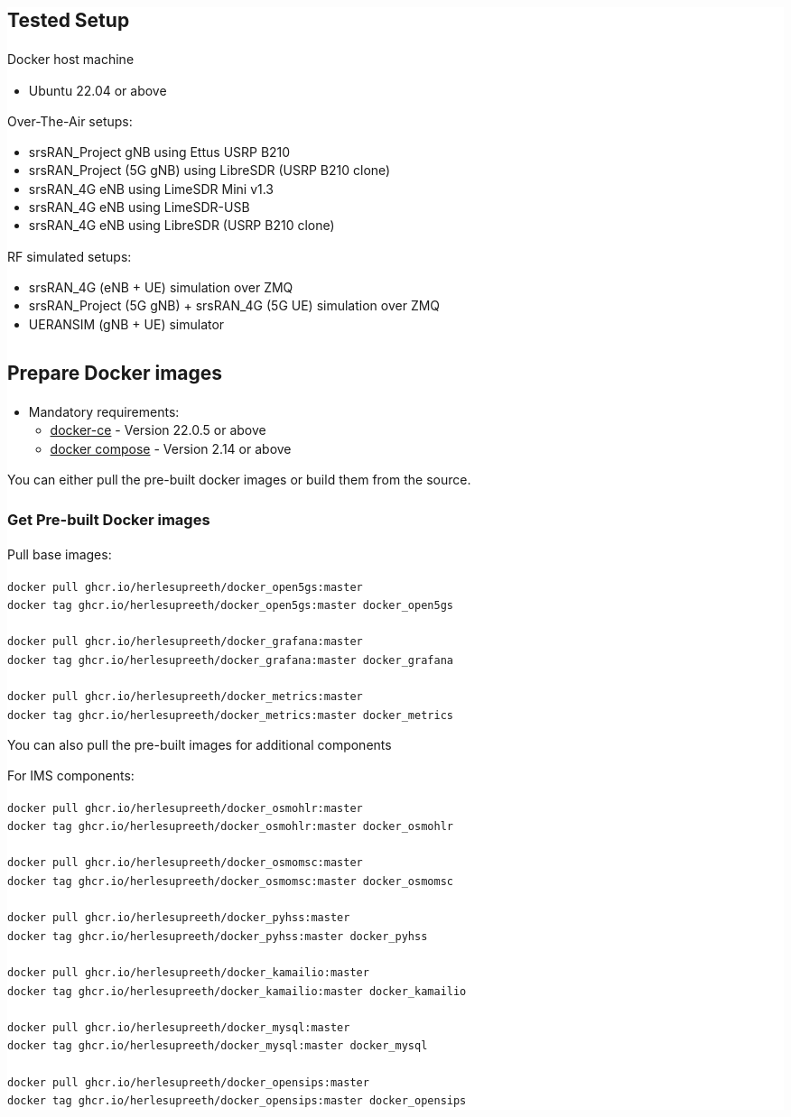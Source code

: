 ## Tested Setup

Docker host machine

- Ubuntu 22.04 or above

Over-The-Air setups: 

- srsRAN_Project gNB using Ettus USRP B210
- srsRAN_Project (5G gNB) using LibreSDR (USRP B210 clone)
- srsRAN_4G eNB using LimeSDR Mini v1.3
- srsRAN_4G eNB using LimeSDR-USB
- srsRAN_4G eNB using LibreSDR (USRP B210 clone)

RF simulated setups:

- srsRAN_4G (eNB + UE) simulation over ZMQ
- srsRAN_Project (5G gNB) + srsRAN_4G (5G UE) simulation over ZMQ
- UERANSIM (gNB + UE) simulator

## Prepare Docker images

* Mandatory requirements:
	* [docker-ce](https://docs.docker.com/install/linux/docker-ce/ubuntu) - Version 22.0.5 or above
	* [docker compose](https://docs.docker.com/compose) - Version 2.14 or above

You can either pull the pre-built docker images or build them from the source.

### Get Pre-built Docker images

Pull base images:
```
docker pull ghcr.io/herlesupreeth/docker_open5gs:master
docker tag ghcr.io/herlesupreeth/docker_open5gs:master docker_open5gs

docker pull ghcr.io/herlesupreeth/docker_grafana:master
docker tag ghcr.io/herlesupreeth/docker_grafana:master docker_grafana

docker pull ghcr.io/herlesupreeth/docker_metrics:master
docker tag ghcr.io/herlesupreeth/docker_metrics:master docker_metrics
```

You can also pull the pre-built images for additional components

For IMS components:
```
docker pull ghcr.io/herlesupreeth/docker_osmohlr:master
docker tag ghcr.io/herlesupreeth/docker_osmohlr:master docker_osmohlr

docker pull ghcr.io/herlesupreeth/docker_osmomsc:master
docker tag ghcr.io/herlesupreeth/docker_osmomsc:master docker_osmomsc

docker pull ghcr.io/herlesupreeth/docker_pyhss:master
docker tag ghcr.io/herlesupreeth/docker_pyhss:master docker_pyhss

docker pull ghcr.io/herlesupreeth/docker_kamailio:master
docker tag ghcr.io/herlesupreeth/docker_kamailio:master docker_kamailio

docker pull ghcr.io/herlesupreeth/docker_mysql:master
docker tag ghcr.io/herlesupreeth/docker_mysql:master docker_mysql

docker pull ghcr.io/herlesupreeth/docker_opensips:master
docker tag ghcr.io/herlesupreeth/docker_opensips:master docker_opensips
```

